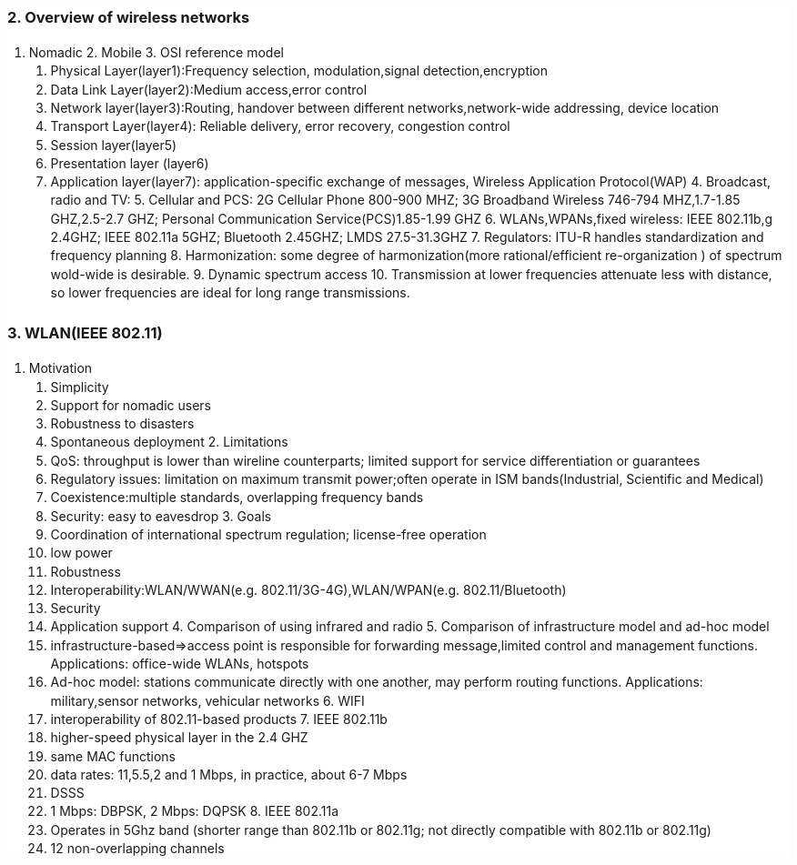 ### 2. Overview of wireless networks
   1. Nomadic
    2. Mobile
    3. OSI reference model
       1. Physical Layer(layer1):Frequency selection, modulation,signal detection,encryption
       2. Data Link Layer(layer2):Medium access,error control
       3. Network layer(layer3):Routing, handover between different networks,network-wide addressing, device location
       4. Transport Layer(layer4): Reliable delivery, error recovery, congestion control
       5. Session layer(layer5)
       6. Presentation layer (layer6)
       7. Application layer(layer7): application-specific exchange of messages, Wireless Application Protocol(WAP)
    4. Broadcast, radio and TV: 
    5. Cellular and PCS: 2G Cellular Phone 800-900 MHZ; 3G Broadband Wireless 746-794 MHZ,1.7-1.85 GHZ,2.5-2.7 GHZ; Personal Communication Service(PCS)1.85-1.99 GHZ
    6. WLANs,WPANs,fixed wireless: IEEE 802.11b,g 2.4GHZ; IEEE 802.11a 5GHZ; Bluetooth 2.45GHZ; LMDS 27.5-31.3GHZ 
    7. Regulators: ITU-R handles standardization and frequency planning
    8.  Harmonization: some degree of harmonization(more rational/efficient re-organization ) of spectrum wold-wide is desirable.
    9.  Dynamic spectrum access
    10. Transmission at lower frequencies attenuate less with distance, so lower frequencies are ideal for long range transmissions. 

### 3. WLAN(IEEE 802.11)
   1. Motivation
       1. Simplicity
       2. Support for nomadic users
       3. Robustness to disasters
       4. Spontaneous deployment
    2. Limitations
        1. QoS: throughput is lower than wireline counterparts; limited support for service differentiation or guarantees
        2. Regulatory issues: limitation on maximum transmit power;often operate in ISM bands(Industrial, Scientific and Medical)
        3. Coexistence:multiple standards, overlapping frequency bands
        4. Security: easy to eavesdrop
    3. Goals
       1. Coordination of international spectrum regulation; license-free operation
       2. low power
       3. Robustness
       4. Interoperability:WLAN/WWAN(e.g. 802.11/3G-4G),WLAN/WPAN(e.g. 802.11/Bluetooth)
       5. Security
       6. Application support
    4. Comparison of using infrared and radio
    5. Comparison of infrastructure model and ad-hoc model
       1. infrastructure-based=>access point is responsible for forwarding message,limited control and management functions. Applications: office-wide WLANs, hotspots
       2. Ad-hoc model: stations communicate directly with one another, may perform routing functions. Applications: military,sensor networks, vehicular networks
    6.  WIFI
       3.  interoperability of 802.11-based products
    7. IEEE 802.11b
       1. higher-speed physical layer in the 2.4 GHZ
       2.  same MAC functions
       3.  data rates: 11,5.5,2 and 1 Mbps, in practice, about 6-7 Mbps
       4.  DSSS
       5.  1 Mbps: DBPSK, 2 Mbps: DQPSK
    8. IEEE 802.11a
       1.  Operates in 5Ghz band (shorter range than 802.11b or 802.11g; not directly compatible with 802.11b or 802.11g)
       2.  12 non-overlapping channels